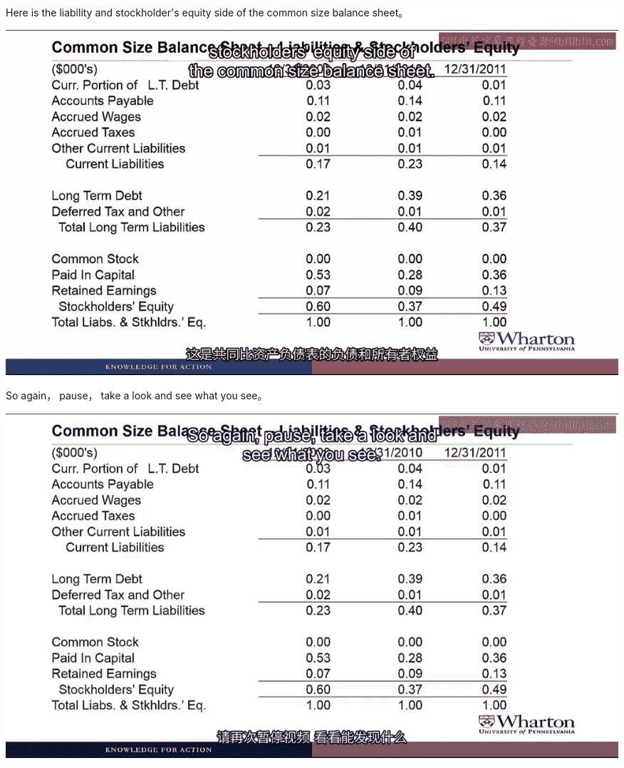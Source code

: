 Here is the liability and stockholder's equity side of the common size balance sheet。

![](img/ae6dbaddc67e8c9770efab3d080591ef_179.png)

So again， pause， take a look and see what you see。

![](img/ae6dbaddc67e8c9770efab3d080591ef_181.png)
